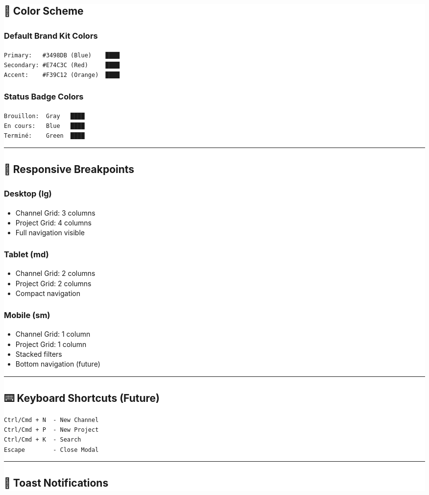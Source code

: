 
## 🎨 Color Scheme

### Default Brand Kit Colors
```
Primary:   #3498DB (Blue)    ████
Secondary: #E74C3C (Red)     ████
Accent:    #F39C12 (Orange)  ████
```

### Status Badge Colors
```
Brouillon:  Gray   ████
En cours:   Blue   ████
Terminé:    Green  ████
```

---

## 📱 Responsive Breakpoints

### Desktop (lg)
- Channel Grid: 3 columns
- Project Grid: 4 columns
- Full navigation visible

### Tablet (md)
- Channel Grid: 2 columns
- Project Grid: 2 columns
- Compact navigation

### Mobile (sm)
- Channel Grid: 1 column
- Project Grid: 1 column
- Stacked filters
- Bottom navigation (future)

---

## ⌨️ Keyboard Shortcuts (Future)

```
Ctrl/Cmd + N  - New Channel
Ctrl/Cmd + P  - New Project
Ctrl/Cmd + K  - Search
Escape        - Close Modal
```

---

## 🔔 Toast Notifications
